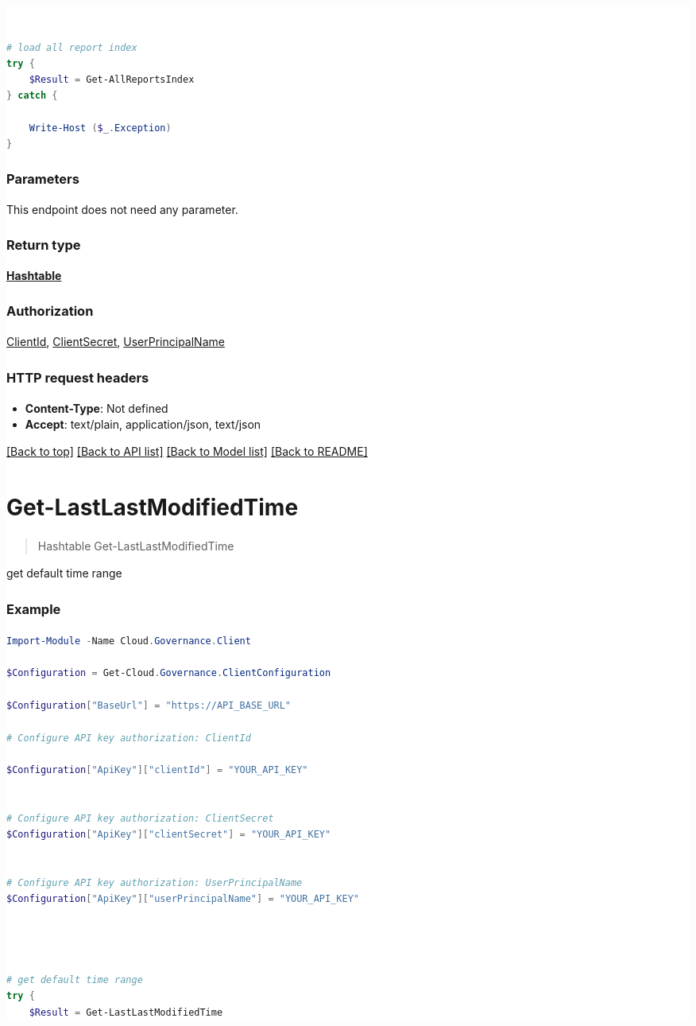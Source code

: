 ```powershell


# load all report index
try {
    $Result = Get-AllReportsIndex
} catch {
    
    Write-Host ($_.Exception)
}
```

### Parameters
This endpoint does not need any parameter.

### Return type

[**Hashtable**](ChartType.md)

### Authorization

[ClientId](../README.md#ClientId), [ClientSecret](../README.md#ClientSecret), [UserPrincipalName](../README.md#UserPrincipalName)

### HTTP request headers

 - **Content-Type**: Not defined
 - **Accept**: text/plain, application/json, text/json

[[Back to top]](#) [[Back to API list]](../README.md#documentation-for-api-endpoints) [[Back to Model list]](../README.md#documentation-for-models) [[Back to README]](../README.md)

<a name="Get-LastLastModifiedTime"></a>
# **Get-LastLastModifiedTime**
> Hashtable Get-LastLastModifiedTime<br>

get default time range

### Example
```powershell
Import-Module -Name Cloud.Governance.Client

$Configuration = Get-Cloud.Governance.ClientConfiguration

$Configuration["BaseUrl"] = "https://API_BASE_URL"

# Configure API key authorization: ClientId

$Configuration["ApiKey"]["clientId"] = "YOUR_API_KEY"


# Configure API key authorization: ClientSecret
$Configuration["ApiKey"]["clientSecret"] = "YOUR_API_KEY"


# Configure API key authorization: UserPrincipalName
$Configuration["ApiKey"]["userPrincipalName"] = "YOUR_API_KEY"




# get default time range
try {
    $Result = Get-LastLastModifiedTime
```